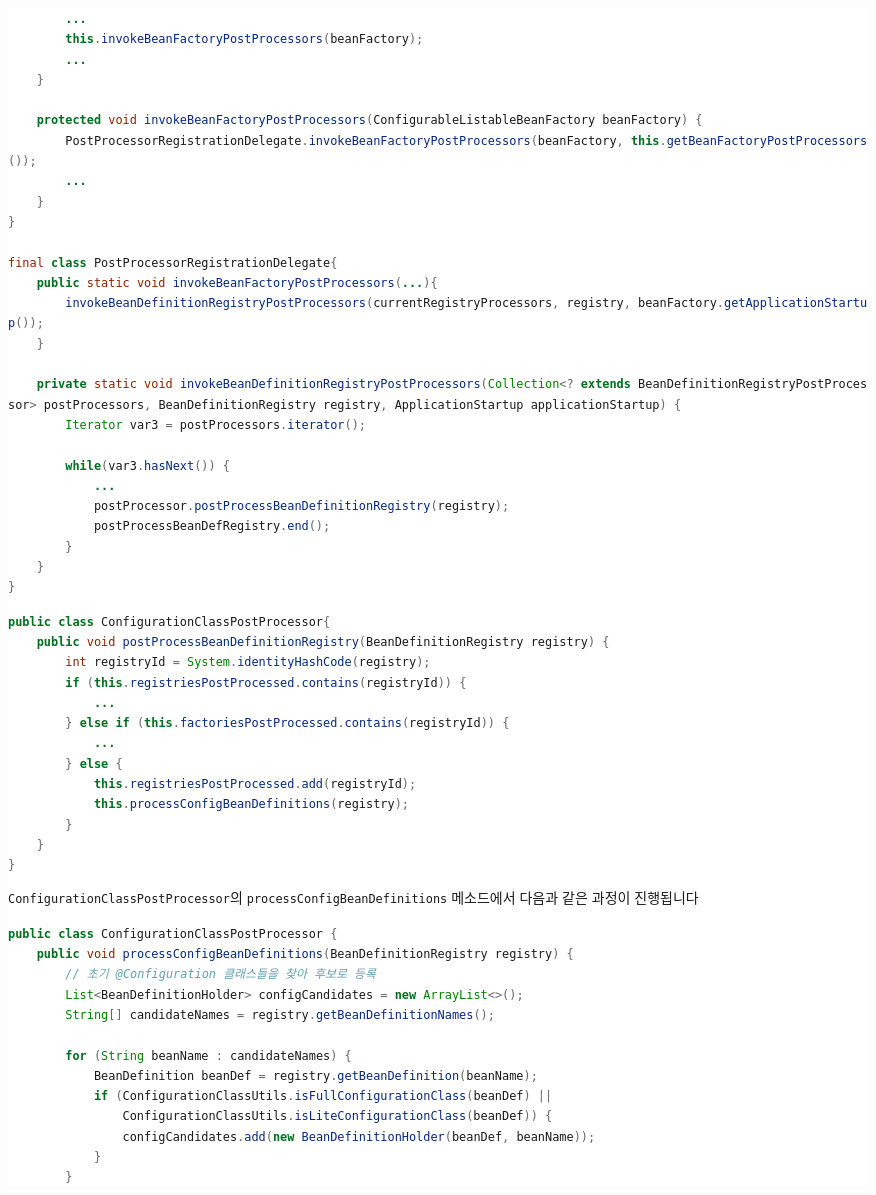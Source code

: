 ```java
        ...
        this.invokeBeanFactoryPostProcessors(beanFactory);
        ...
    }

    protected void invokeBeanFactoryPostProcessors(ConfigurableListableBeanFactory beanFactory) {
        PostProcessorRegistrationDelegate.invokeBeanFactoryPostProcessors(beanFactory, this.getBeanFactoryPostProcessors());
        ...
    }
}

final class PostProcessorRegistrationDelegate{
    public static void invokeBeanFactoryPostProcessors(...){
        invokeBeanDefinitionRegistryPostProcessors(currentRegistryProcessors, registry, beanFactory.getApplicationStartup());
    }
    
    private static void invokeBeanDefinitionRegistryPostProcessors(Collection<? extends BeanDefinitionRegistryPostProcessor> postProcessors, BeanDefinitionRegistry registry, ApplicationStartup applicationStartup) {
        Iterator var3 = postProcessors.iterator();

        while(var3.hasNext()) {
            ...
            postProcessor.postProcessBeanDefinitionRegistry(registry);
            postProcessBeanDefRegistry.end();
        }
    }
}
```


```java
public class ConfigurationClassPostProcessor{
    public void postProcessBeanDefinitionRegistry(BeanDefinitionRegistry registry) {
        int registryId = System.identityHashCode(registry);
        if (this.registriesPostProcessed.contains(registryId)) {
            ...
        } else if (this.factoriesPostProcessed.contains(registryId)) {
            ...
        } else {
            this.registriesPostProcessed.add(registryId);
            this.processConfigBeanDefinitions(registry);
        }
    }
}
```

`ConfigurationClassPostProcessor`의 `processConfigBeanDefinitions` 메소드에서 다음과 같은 과정이 진행됩니다

```java
public class ConfigurationClassPostProcessor {
    public void processConfigBeanDefinitions(BeanDefinitionRegistry registry) {
        // 초기 @Configuration 클래스들을 찾아 후보로 등록
        List<BeanDefinitionHolder> configCandidates = new ArrayList<>();
        String[] candidateNames = registry.getBeanDefinitionNames();

        for (String beanName : candidateNames) {
            BeanDefinition beanDef = registry.getBeanDefinition(beanName);
            if (ConfigurationClassUtils.isFullConfigurationClass(beanDef) ||
                ConfigurationClassUtils.isLiteConfigurationClass(beanDef)) {
                configCandidates.add(new BeanDefinitionHolder(beanDef, beanName));
            }
        }
```